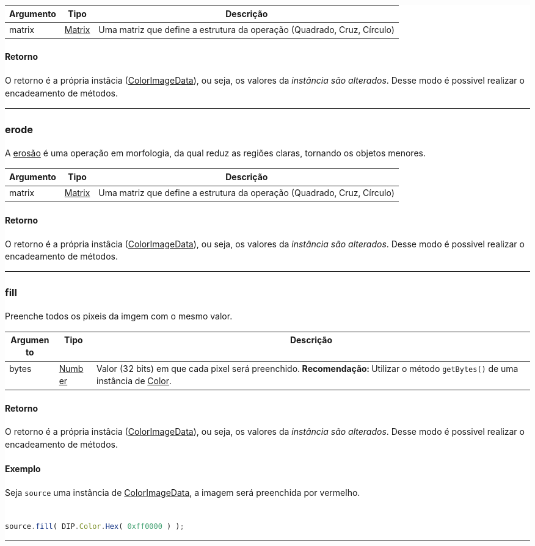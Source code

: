 | Argumento | Tipo | Descrição |
|-----------|------|-----------|
| matrix    | [Matrix](Matrix.md) | Uma matriz que define a estrutura da operação (Quadrado, Cruz, Círculo) |

#### Retorno

O retorno é a própria instâcia ([ColorImageData]()), ou seja, os valores da *instância são alterados*.
Desse modo é possivel realizar o encadeamento de métodos.

----

### erode

A [erosão](https://en.wikipedia.org/wiki/Erosion_(morphology)) é uma operação em morfologia, da qual reduz as regiões claras, tornando os objetos menores.

| Argumento | Tipo | Descrição |
|-----------|------|-----------|
| matrix    | [Matrix](Matrix.md) | Uma matriz que define a estrutura da operação (Quadrado, Cruz, Círculo) |

#### Retorno

O retorno é a própria instâcia ([ColorImageData]()), ou seja, os valores da *instância são alterados*.
Desse modo é possivel realizar o encadeamento de métodos.

----

### fill

Preenche todos os pixeis da imgem com o mesmo valor.

| Argumento | Tipo | Descrição |
|-----------|------|-----------|
| bytes     | [Number](https://developer.mozilla.org/en-US/docs/Web/JavaScript/Reference/Global_Objects/Number) | Valor (32 bits) em que cada pixel será preenchido. **Recomendação:** Utilizar o método `getBytes()` de uma instância de [Color](Color.md#getBytes). |

#### Retorno

O retorno é a própria instâcia ([ColorImageData]()), ou seja, os valores da *instância são alterados*.
Desse modo é possivel realizar o encadeamento de métodos.

#### Exemplo

Seja `source` uma instância de [ColorImageData](), a imagem será preenchida por vermelho.

```javascript

source.fill( DIP.Color.Hex( 0xff0000 ) );

```

----
